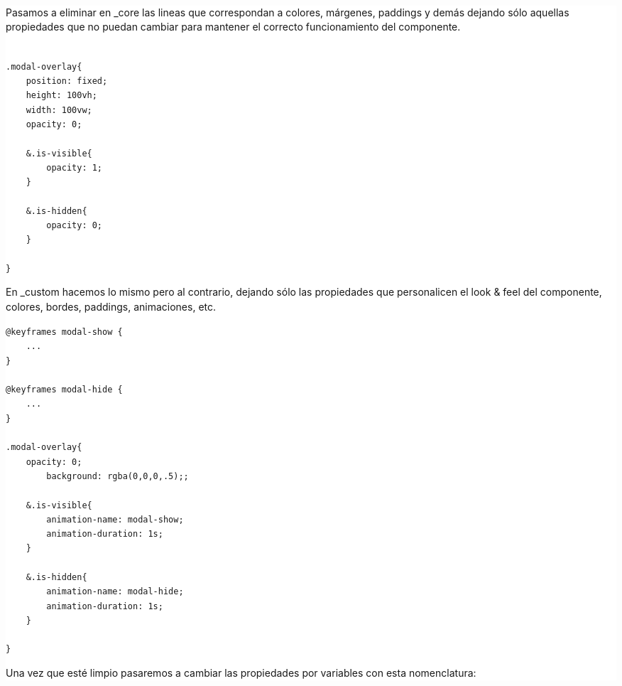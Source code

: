 Pasamos a eliminar en \_core las lineas que correspondan a colores, márgenes, paddings y demás dejando sólo aquellas propiedades que no puedan cambiar para mantener el correcto funcionamiento del componente.

```

.modal-overlay{
	position: fixed;
	height: 100vh;
	width: 100vw;
	opacity: 0;

	&.is-visible{
		opacity: 1;
	}

	&.is-hidden{
		opacity: 0;
	}

}

```

En \_custom hacemos lo mismo pero al contrario, dejando sólo las propiedades que personalicen el look & feel del componente, colores, bordes, paddings, animaciones, etc.

```
@keyframes modal-show {
    ...
}

@keyframes modal-hide {
    ...
}

.modal-overlay{
	opacity: 0;
        background: rgba(0,0,0,.5);;

	&.is-visible{
		animation-name: modal-show;
		animation-duration: 1s;
	}

	&.is-hidden{
		animation-name: modal-hide;
		animation-duration: 1s;
	}

}
```

Una vez que esté limpio pasaremos a cambiar las propiedades por variables con esta nomenclatura:
